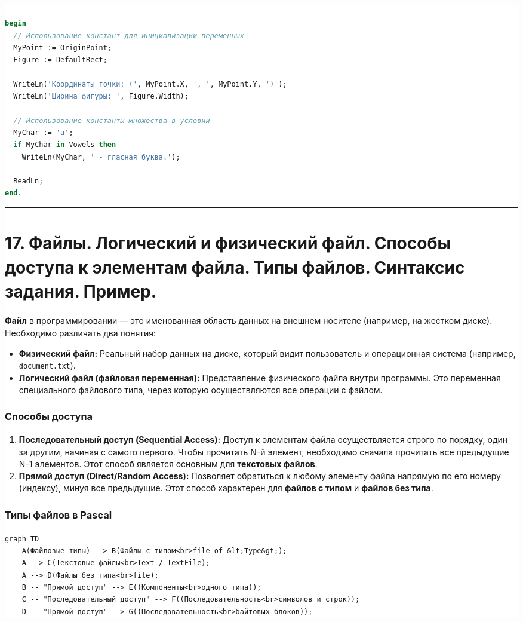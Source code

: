 ```pascal

begin
  // Использование констант для инициализации переменных
  MyPoint := OriginPoint;
  Figure := DefaultRect;

  WriteLn('Координаты точки: (', MyPoint.X, ', ', MyPoint.Y, ')');
  WriteLn('Ширина фигуры: ', Figure.Width);

  // Использование константы-множества в условии
  MyChar := 'a';
  if MyChar in Vowels then
    WriteLn(MyChar, ' - гласная буква.');
  
  ReadLn;
end.
```
---

# 17. Файлы. Логический и физический файл. Способы доступа к элементам файла. Типы файлов. Синтаксис задания. Пример.

**Файл** в программировании — это именованная область данных на внешнем носителе (например, на жестком диске). Необходимо различать два понятия:

*   **Физический файл:** Реальный набор данных на диске, который видит пользователь и операционная система (например, `document.txt`).
*   **Логический файл (файловая переменная):** Представление физического файла внутри программы. Это переменная специального файлового типа, через которую осуществляются все операции с файлом.

### Способы доступа

1.  **Последовательный доступ (Sequential Access):** Доступ к элементам файла осуществляется строго по порядку, один за другим, начиная с самого первого. Чтобы прочитать N-й элемент, необходимо сначала прочитать все предыдущие N-1 элементов. Этот способ является основным для **текстовых файлов**.
2.  **Прямой доступ (Direct/Random Access):** Позволяет обратиться к любому элементу файла напрямую по его номеру (индексу), минуя все предыдущие. Этот способ характерен для **файлов с типом** и **файлов без типа**.

### Типы файлов в Pascal

```mermaid
graph TD
    A(Файловые типы) --> B(Файлы с типом<br>file of &lt;Type&gt;);
    A --> C(Текстовые файлы<br>Text / TextFile);
    A --> D(Файлы без типа<br>file);
    B -- "Прямой доступ" --> E((Компоненты<br>одного типа));
    C -- "Последовательный доступ" --> F((Последовательность<br>символов и строк));
    D -- "Прямой доступ" --> G((Последовательность<br>байтовых блоков));
```
